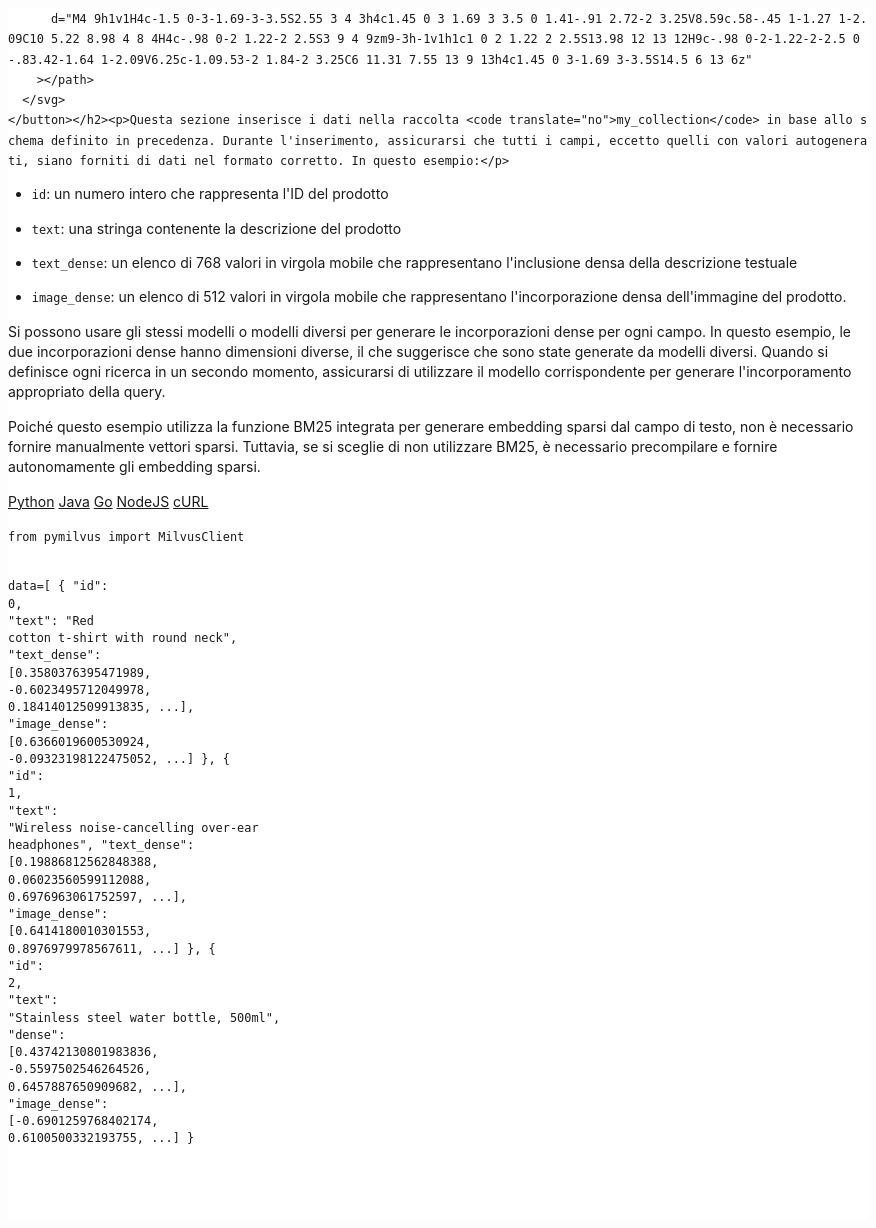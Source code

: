           d="M4 9h1v1H4c-1.5 0-3-1.69-3-3.5S2.55 3 4 3h4c1.45 0 3 1.69 3 3.5 0 1.41-.91 2.72-2 3.25V8.59c.58-.45 1-1.27 1-2.09C10 5.22 8.98 4 8 4H4c-.98 0-2 1.22-2 2.5S3 9 4 9zm9-3h-1v1h1c1 0 2 1.22 2 2.5S13.98 12 13 12H9c-.98 0-2-1.22-2-2.5 0-.83.42-1.64 1-2.09V6.25c-1.09.53-2 1.84-2 3.25C6 11.31 7.55 13 9 13h4c1.45 0 3-1.69 3-3.5S14.5 6 13 6z"
        ></path>
      </svg>
    </button></h2><p>Questa sezione inserisce i dati nella raccolta <code translate="no">my_collection</code> in base allo schema definito in precedenza. Durante l'inserimento, assicurarsi che tutti i campi, eccetto quelli con valori autogenerati, siano forniti di dati nel formato corretto. In questo esempio:</p>
<ul>
<li><p><code translate="no">id</code>: un numero intero che rappresenta l'ID del prodotto</p></li>
<li><p><code translate="no">text</code>: una stringa contenente la descrizione del prodotto</p></li>
<li><p><code translate="no">text_dense</code>: un elenco di 768 valori in virgola mobile che rappresentano l'inclusione densa della descrizione testuale</p></li>
<li><p><code translate="no">image_dense</code>: un elenco di 512 valori in virgola mobile che rappresentano l'incorporazione densa dell'immagine del prodotto.</p></li>
</ul>
<p>Si possono usare gli stessi modelli o modelli diversi per generare le incorporazioni dense per ogni campo. In questo esempio, le due incorporazioni dense hanno dimensioni diverse, il che suggerisce che sono state generate da modelli diversi. Quando si definisce ogni ricerca in un secondo momento, assicurarsi di utilizzare il modello corrispondente per generare l'incorporamento appropriato della query.</p>
<p>Poiché questo esempio utilizza la funzione BM25 integrata per generare embedding sparsi dal campo di testo, non è necessario fornire manualmente vettori sparsi. Tuttavia, se si sceglie di non utilizzare BM25, è necessario precompilare e fornire autonomamente gli embedding sparsi.</p>
<div class="multipleCode">
   <a href="#python">Python</a> <a href="#java">Java</a> <a href="#go">Go</a> <a href="#javascript">NodeJS</a> <a href="#bash">cURL</a></div>
<pre><code translate="no" class="language-python"><span class="hljs-keyword">from</span> pymilvus <span class="hljs-keyword">import</span> MilvusClient

data=[
    {
        <span class="hljs-string">&quot;id&quot;</span>: <span class="hljs-number">0</span>,
        <span class="hljs-string">&quot;text&quot;</span>: <span class="hljs-string">&quot;Red cotton t-shirt with round neck&quot;</span>,
        <span class="hljs-string">&quot;text_dense&quot;</span>: [<span class="hljs-number">0.3580376395471989</span>, -<span class="hljs-number">0.6023495712049978</span>, <span class="hljs-number">0.18414012509913835</span>, ...],
        <span class="hljs-string">&quot;image_dense&quot;</span>: [<span class="hljs-number">0.6366019600530924</span>, -<span class="hljs-number">0.09323198122475052</span>, ...]
    },
    {
        <span class="hljs-string">&quot;id&quot;</span>: <span class="hljs-number">1</span>,
        <span class="hljs-string">&quot;text&quot;</span>: <span class="hljs-string">&quot;Wireless noise-cancelling over-ear headphones&quot;</span>,
        <span class="hljs-string">&quot;text_dense&quot;</span>: [<span class="hljs-number">0.19886812562848388</span>, <span class="hljs-number">0.06023560599112088</span>, <span class="hljs-number">0.6976963061752597</span>, ...],
        <span class="hljs-string">&quot;image_dense&quot;</span>: [<span class="hljs-number">0.6414180010301553</span>, <span class="hljs-number">0.8976979978567611</span>, ...]
    },
    {
        <span class="hljs-string">&quot;id&quot;</span>: <span class="hljs-number">2</span>,
        <span class="hljs-string">&quot;text&quot;</span>: <span class="hljs-string">&quot;Stainless steel water bottle, 500ml&quot;</span>,
        <span class="hljs-string">&quot;dense&quot;</span>: [<span class="hljs-number">0.43742130801983836</span>, -<span class="hljs-number">0.5597502546264526</span>, <span class="hljs-number">0.6457887650909682</span>, ...],
        <span class="hljs-string">&quot;image_dense&quot;</span>: [-<span class="hljs-number">0.6901259768402174</span>, <span class="hljs-number">0.6100500332193755</span>, ...]
    }